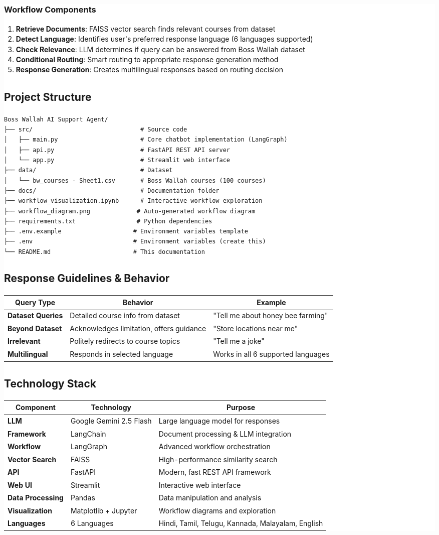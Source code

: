 ### Workflow Components
1. **Retrieve Documents**: FAISS vector search finds relevant courses from dataset
2. **Detect Language**: Identifies user's preferred response language (6 languages supported)
3. **Check Relevance**: LLM determines if query can be answered from Boss Wallah dataset
4. **Conditional Routing**: Smart routing to appropriate response generation method
5. **Response Generation**: Creates multilingual responses based on routing decision



## Project Structure

```
Boss Wallah AI Support Agent/
├── src/                              # Source code
│   ├── main.py                       # Core chatbot implementation (LangGraph)
│   ├── api.py                        # FastAPI REST API server  
│   └── app.py                        # Streamlit web interface
├── data/                             # Dataset
│   └── bw_courses - Sheet1.csv       # Boss Wallah courses (100 courses)
├── docs/                             # Documentation folder                    
├── workflow_visualization.ipynb      # Interactive workflow exploration
├── workflow_diagram.png             # Auto-generated workflow diagram
├── requirements.txt                 # Python dependencies
├── .env.example                    # Environment variables template
├── .env                            # Environment variables (create this)
└── README.md                       # This documentation
```

## Response Guidelines & Behavior

| Query Type | Behavior | Example |
|-----------|----------|---------|
| **Dataset Queries** | Detailed course info from dataset | "Tell me about honey bee farming" |
| **Beyond Dataset** | Acknowledges limitation, offers guidance | "Store locations near me" |
| **Irrelevant** | Politely redirects to course topics | "Tell me a joke" |
| **Multilingual** | Responds in selected language | Works in all 6 supported languages |

## Technology Stack

| Component | Technology | Purpose |
|-----------|------------|---------|
| **LLM** | Google Gemini 2.5 Flash | Large language model for responses |
| **Framework** | LangChain | Document processing & LLM integration |
| **Workflow** | LangGraph | Advanced workflow orchestration |
| **Vector Search** | FAISS | High-performance similarity search |
| **API** | FastAPI | Modern, fast REST API framework |
| **Web UI** | Streamlit | Interactive web interface |
| **Data Processing** | Pandas | Data manipulation and analysis |
| **Visualization** | Matplotlib + Jupyter | Workflow diagrams and exploration |
| **Languages** | 6 Languages | Hindi, Tamil, Telugu, Kannada, Malayalam, English |
